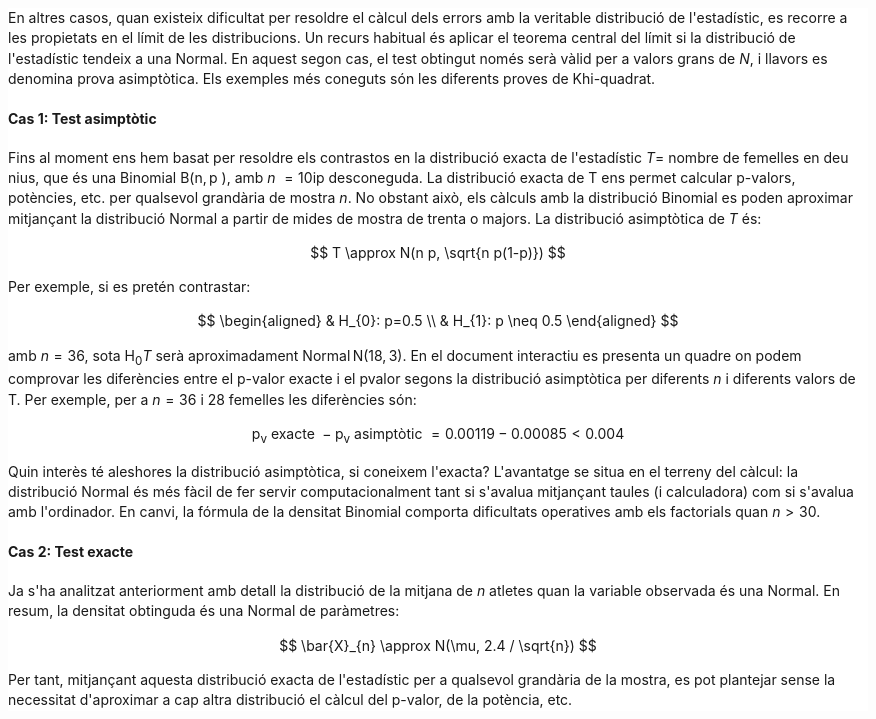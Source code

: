 En altres casos, quan existeix dificultat per resoldre el càlcul dels errors amb la veritable distribució de l'estadístic, es recorre a les propietats en el límit de les distribucions. Un recurs habitual és aplicar el teorema central del límit si la distribució de l'estadístic tendeix a una Normal. En aquest segon cas, el test obtingut només serà vàlid per a valors grans de $N$, i llavors es denomina prova asimptòtica. Els exemples més coneguts són les diferents proves de Khi-quadrat.

#### Cas 1: Test asimptòtic

Fins al moment ens hem basat per resoldre els contrastos en la distribució exacta de l'estadístic $T=$ nombre de femelles en deu nius, que és una Binomial $\mathrm{B}(\mathrm{n}, \mathrm{p}$ ), amb $n$ $=10 \mathrm{i} \mathrm{p}$ desconeguda. La distribució exacta de T ens permet calcular p-valors, potències, etc. per qualsevol grandària de mostra $n$. No obstant això, els càlculs amb la distribució Binomial es poden aproximar mitjançant la distribució Normal a partir de mides de mostra de trenta o majors. La distribució asimptòtica de $T$ és:

$$
T \approx N(n p, \sqrt{n p(1-p)})
$$

Per exemple, si es pretén contrastar:

$$
\begin{aligned}
& H_{0}: p=0.5 \\
& H_{1}: p \neq 0.5
\end{aligned}
$$

amb $n=36$, sota $\mathrm{H}_{0} T$ serà aproximadament $\operatorname{Normal} \mathrm{N}(18,3)$. En el document interactiu es presenta un quadre on podem comprovar les diferències entre el p-valor exacte i el pvalor segons la distribució asimptòtica per diferents $n$ i diferents valors de T. Per exemple, per a $n=36$ i 28 femelles les diferències són:

$$
\mathrm{p}_{\mathrm{v}} \text { exacte }-\mathrm{p}_{\mathrm{v}} \text { asimptòtic }=0.00119-0.00085<0.004
$$

Quin interès té aleshores la distribució asimptòtica, si coneixem l'exacta? L'avantatge se situa en el terreny del càlcul: la distribució Normal és més fàcil de fer servir computacionalment tant si s'avalua mitjançant taules (i calculadora) com si
s'avalua amb l'ordinador. En canvi, la fórmula de la densitat Binomial comporta dificultats operatives amb els factorials quan $n>30$.

#### Cas 2: Test exacte

Ja s'ha analitzat anteriorment amb detall la distribució de la mitjana de $n$ atletes quan la variable observada és una Normal. En resum, la densitat obtinguda és una Normal de paràmetres:

$$
\bar{X}_{n} \approx N(\mu, 2.4 / \sqrt{n})
$$

Per tant, mitjançant aquesta distribució exacta de l'estadístic per a qualsevol grandària de la mostra, es pot plantejar sense la necessitat d'aproximar a cap altra distribució el càlcul del p-valor, de la potència, etc.
